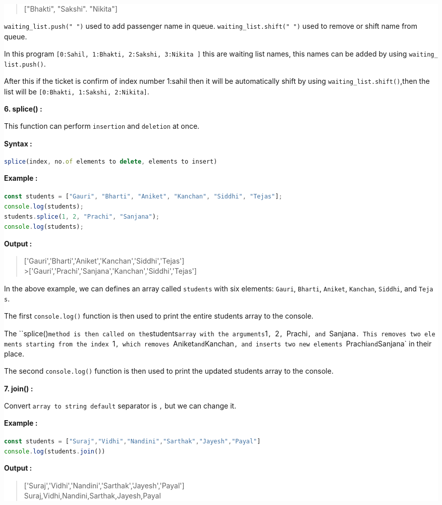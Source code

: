 >["Bhakti", "Sakshi". "Nikita"]


`waiting_list.push(" ")` used to add passenger name in queue.
`waiting_list.shift(" ")` used to remove or shift name from queue.

In this program  `[0:Sahil, 1:Bhakti, 2:Sakshi, 3:Nikita ]` this are waiting list names, this names can be added by using `waiting_list.push()`.

After this if the ticket is confirm of index number 1:sahil then it will be automatically shift by using `waiting_list.shift()`,then the list will be `[0:Bhakti, 1:Sakshi, 2:Nikita]`.

**6. splice() :**

This function can perform `insertion` and `deletion` at once.

**Syntax :**

```js
splice(index, no.of elements to delete, elements to insert)
```

**Example :**

```js
const students = ["Gauri", "Bharti", "Aniket", "Kanchan", "Siddhi", "Tejas"];
console.log(students);
students.splice(1, 2, "Prachi", "Sanjana");
console.log(students);
```

**Output :**

> ['Gauri','Bharti','Aniket','Kanchan','Siddhi','Tejas'] <br/> >['Gauri','Prachi','Sanjana','Kanchan','Siddhi','Tejas']

In the above example, we can defines an array called `students` with six elements: `Gauri`, `Bharti`, `Aniket`, `Kanchan`, `Siddhi`, and `Tejas`.

The first `console.log()` function is then used to print the entire students array to the console.

The ``splice()` method is then called on the `students` array with the arguments `1`, `2`, `Prachi`, and `Sanjana`. This removes two elements starting from the index `1`, which removes `Aniket` and `Kanchan`, and inserts two new elements `Prachi` and `Sanjana` in their place.

The second `console.log()` function is then used to print the updated students array to the console.

**7. join() :**

Convert `array to string default` separator is `,` but we can change it.

**Example :**

```js
const students = ["Suraj","Vidhi","Nandini","Sarthak","Jayesh","Payal"]
console.log(students.join())
```

**Output :**

> ['Suraj','Vidhi','Nandini','Sarthak','Jayesh','Payal'] <br/>
> Suraj,Vidhi,Nandini,Sarthak,Jayesh,Payal
